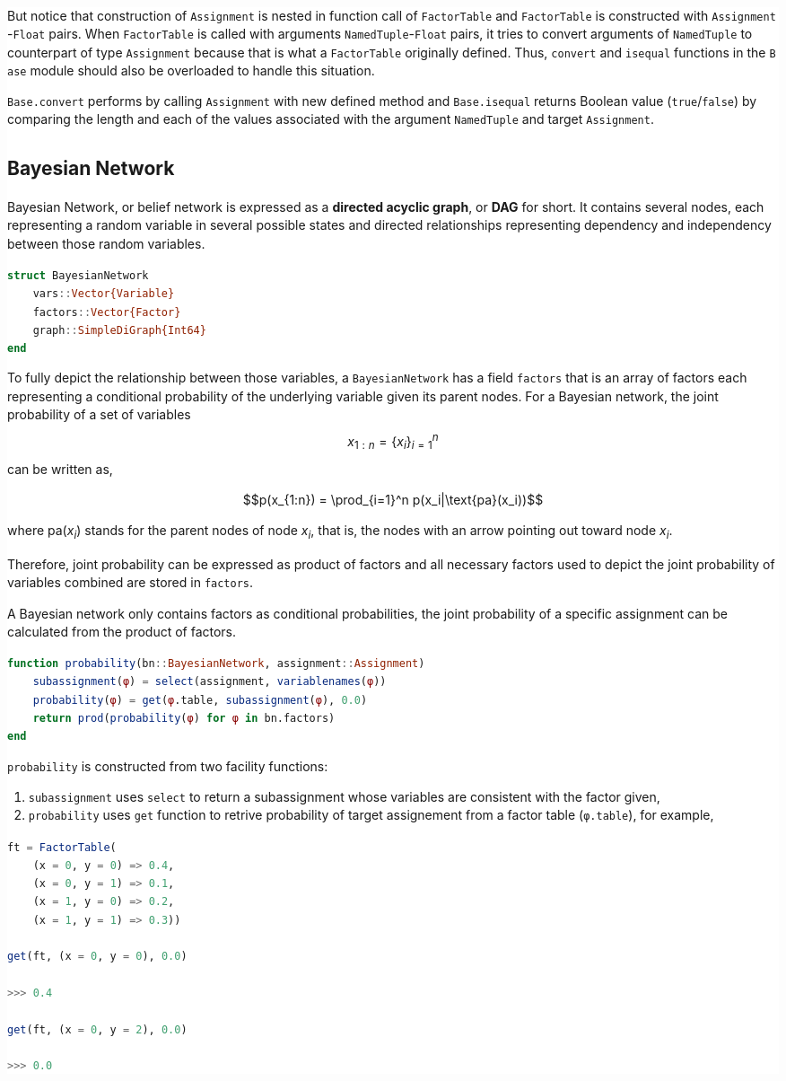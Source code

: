 But notice that construction of `Assignment` is nested in function call of `FactorTable` and `FactorTable` is constructed with `Assignment`-`Float` pairs. When `FactorTable` is called with arguments `NamedTuple`-`Float` pairs, it tries to convert arguments of `NamedTuple` to counterpart of type `Assignment` because that is what a `FactorTable` originally defined. Thus, `convert` and `isequal` functions in the `Base` module should also be overloaded to handle this situation.

`Base.convert` performs by calling `Assignment` with new defined method and `Base.isequal` returns Boolean value (`true`/`false`) by comparing the length and each of the values associated with the argument `NamedTuple` and target `Assignment`.

## Bayesian Network

Bayesian Network, or belief network is expressed as a **directed acyclic graph**, or **DAG** for short. It contains several nodes, each representing a random variable in several possible states and directed relationships representing dependency and independency between those random variables.

```julia
struct BayesianNetwork
	vars::Vector{Variable}
	factors::Vector{Factor}
	graph::SimpleDiGraph{Int64}
end
```

To fully depict the relationship between those variables, a `BayesianNetwork` has a field `factors` that is an array of factors each representing a conditional probability of the underlying variable given its parent nodes. For a Bayesian network, the joint probability of a set of variables $$x_{1:n}=\{x_i\}_{i=1}^n$$ can be written as,

$$p(x_{1:n}) = \prod_{i=1}^n p(x_i|\text{pa}(x_i))$$

where $\text{pa}(x_i)$ stands for the parent nodes of node $x_i$, that is, the nodes with an arrow pointing out toward node $x_i$.

Therefore, joint probability can be expressed as product of factors and all necessary factors used to depict the joint probability of variables combined are stored in `factors`.

A Bayesian network only contains factors as conditional probabilities, the joint probability of a specific assignment can be calculated from the product of factors.

```julia
function probability(bn::BayesianNetwork, assignment::Assignment) 
	subassignment(φ) = select(assignment, variablenames(φ)) 
	probability(φ) = get(φ.table, subassignment(φ), 0.0)
	return prod(probability(φ) for φ in bn.factors)
end 
```

`probability` is constructed from two facility functions: 
1. `subassignment` uses `select` to return a subassignment whose variables are consistent with the factor given,
2. `probability` uses `get` function to retrive probability of target assignement from a factor table (`φ.table`), for example,

```julia
ft = FactorTable(
	(x = 0, y = 0) => 0.4, 
	(x = 0, y = 1) => 0.1,
	(x = 1, y = 0) => 0.2,
	(x = 1, y = 1) => 0.3))

get(ft, (x = 0, y = 0), 0.0)

>>> 0.4

get(ft, (x = 0, y = 2), 0.0)

>>> 0.0
```